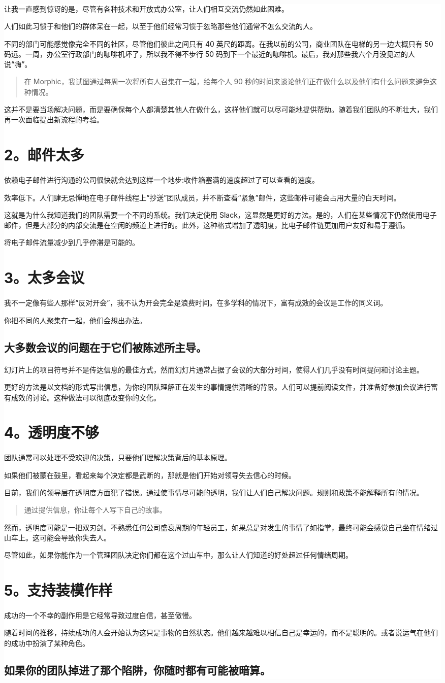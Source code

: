 让我一直感到惊讶的是，尽管有各种技术和开放式办公室，让人们相互交流仍然如此困难。

人们如此习惯于和他们的群体呆在一起，以至于他们经常习惯于忽略那些他们通常不怎么交流的人。

不同的部门可能感觉像完全不同的社区，尽管他们彼此之间只有 40 英尺的距离。在我以前的公司，商业团队在电梯的另一边大概只有 50 码远。一周，办公室行政部门的咖啡机坏了，所以我不得不步行 50 码到下一个最近的咖啡机。最后，我对那些我六个月没见过的人说“嗨”。

> 在 Morphic，我试图通过每周一次将所有人召集在一起，给每个人 90 秒的时间来谈论他们正在做什么以及他们有什么问题来避免这种情况。

这并不是要当场解决问题，而是要确保每个人都清楚其他人在做什么，这样他们就可以尽可能地提供帮助。随着我们团队的不断壮大，我们再一次面临提出新流程的考验。

# **2。邮件太多**

依赖电子邮件进行沟通的公司很快就会达到这样一个地步:收件箱塞满的速度超过了可以查看的速度。

效率低下。人们肆无忌惮地在电子邮件线程上“抄送”团队成员，并不断查看“紧急”邮件，这些邮件可能会占用大量的白天时间。

这就是为什么我知道我们的团队需要一个不同的系统。我们决定使用 Slack，这显然是更好的方法。是的，人们在某些情况下仍然使用电子邮件，但是大部分的内部交流是在空闲的频道上进行的。此外，这种格式增加了透明度，比电子邮件链更加用户友好和易于遵循。

将电子邮件流量减少到几乎停滞是可能的。

# **3。太多会议**

我不一定像有些人那样“反对开会”，我不认为开会完全是浪费时间。在多学科的情况下，富有成效的会议是工作的同义词。

你把不同的人聚集在一起，他们会想出办法。

## 大多数会议的问题在于它们被陈述所主导。

幻灯片上的项目符号并不是传达信息的最佳方式，然而幻灯片通常占据了会议的大部分时间，使得人们几乎没有时间提问和讨论主题。

更好的方法是以文档的形式写出信息，为你的团队理解正在发生的事情提供清晰的背景。人们可以提前阅读文件，并准备好参加会议进行富有成效的讨论。这种做法可以彻底改变你的文化。

# **4。透明度不够**

团队通常可以处理不受欢迎的决策，只要他们理解决策背后的基本原理。

如果他们被蒙在鼓里，看起来每个决定都是武断的，那就是他们开始对领导失去信心的时候。

目前，我们的领导层在透明度方面犯了错误。通过使事情尽可能的透明，我们让人们自己解决问题。规则和政策不能解释所有的情况。

> 通过提供信息，你让每个人写下自己的故事。

然而，透明度可能是一把双刃剑。不熟悉任何公司盛衰周期的年轻员工，如果总是对发生的事情了如指掌，最终可能会感觉自己坐在情绪过山车上。这可能会导致你失去人。

尽管如此，如果你能作为一个管理团队决定你们都在这个过山车中，那么让人们知道的好处超过任何情绪周期。

# **5。支持装模作样**

成功的一个不幸的副作用是它经常导致过度自信，甚至傲慢。

随着时间的推移，持续成功的人会开始认为这只是事物的自然状态。他们越来越难以相信自己是幸运的，而不是聪明的。或者说运气在他们的成功中扮演了某种角色。

## 如果你的团队掉进了那个陷阱，你随时都有可能被暗算。
